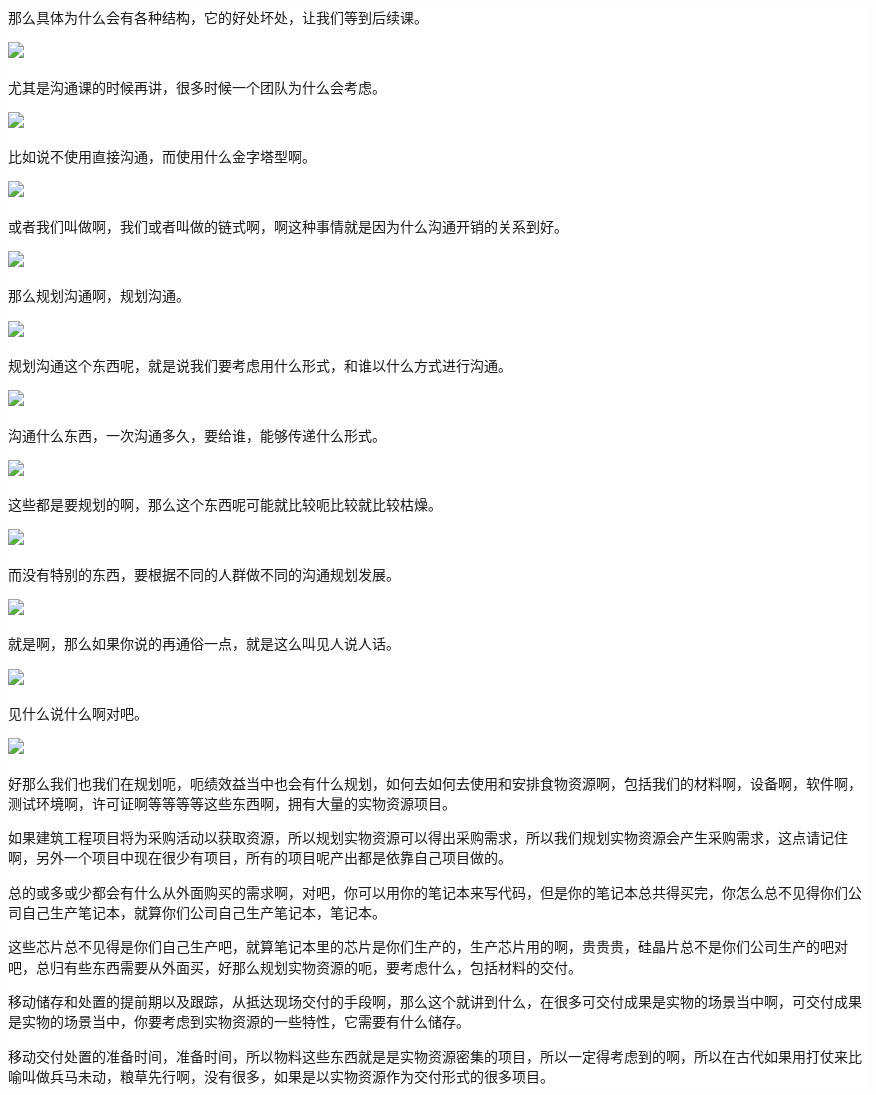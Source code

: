 那么具体为什么会有各种结构，它的好处坏处，让我们等到后续课。

![](img/4d0b472bca73bf302e1c6091fc57d9da_948.png)

尤其是沟通课的时候再讲，很多时候一个团队为什么会考虑。

![](img/4d0b472bca73bf302e1c6091fc57d9da_950.png)

比如说不使用直接沟通，而使用什么金字塔型啊。

![](img/4d0b472bca73bf302e1c6091fc57d9da_952.png)

或者我们叫做啊，我们或者叫做的链式啊，啊这种事情就是因为什么沟通开销的关系到好。

![](img/4d0b472bca73bf302e1c6091fc57d9da_954.png)

那么规划沟通啊，规划沟通。

![](img/4d0b472bca73bf302e1c6091fc57d9da_956.png)

规划沟通这个东西呢，就是说我们要考虑用什么形式，和谁以什么方式进行沟通。

![](img/4d0b472bca73bf302e1c6091fc57d9da_958.png)

沟通什么东西，一次沟通多久，要给谁，能够传递什么形式。

![](img/4d0b472bca73bf302e1c6091fc57d9da_960.png)

这些都是要规划的啊，那么这个东西呢可能就比较呃比较就比较枯燥。

![](img/4d0b472bca73bf302e1c6091fc57d9da_962.png)

而没有特别的东西，要根据不同的人群做不同的沟通规划发展。

![](img/4d0b472bca73bf302e1c6091fc57d9da_964.png)

就是啊，那么如果你说的再通俗一点，就是这么叫见人说人话。

![](img/4d0b472bca73bf302e1c6091fc57d9da_966.png)

见什么说什么啊对吧。

![](img/4d0b472bca73bf302e1c6091fc57d9da_968.png)

好那么我们也我们在规划呃，呃绩效益当中也会有什么规划，如何去如何去使用和安排食物资源啊，包括我们的材料啊，设备啊，软件啊，测试环境啊，许可证啊等等等等这些东西啊，拥有大量的实物资源项目。

如果建筑工程项目将为采购活动以获取资源，所以规划实物资源可以得出采购需求，所以我们规划实物资源会产生采购需求，这点请记住啊，另外一个项目中现在很少有项目，所有的项目呢产出都是依靠自己项目做的。

总的或多或少都会有什么从外面购买的需求啊，对吧，你可以用你的笔记本来写代码，但是你的笔记本总共得买完，你怎么总不见得你们公司自己生产笔记本，就算你们公司自己生产笔记本，笔记本。

这些芯片总不见得是你们自己生产吧，就算笔记本里的芯片是你们生产的，生产芯片用的啊，贵贵贵，硅晶片总不是你们公司生产的吧对吧，总归有些东西需要从外面买，好那么规划实物资源的呃，要考虑什么，包括材料的交付。

移动储存和处置的提前期以及跟踪，从抵达现场交付的手段啊，那么这个就讲到什么，在很多可交付成果是实物的场景当中啊，可交付成果是实物的场景当中，你要考虑到实物资源的一些特性，它需要有什么储存。

移动交付处置的准备时间，准备时间，所以物料这些东西就是是实物资源密集的项目，所以一定得考虑到的啊，所以在古代如果用打仗来比喻叫做兵马未动，粮草先行啊，没有很多，如果是以实物资源作为交付形式的很多项目。
